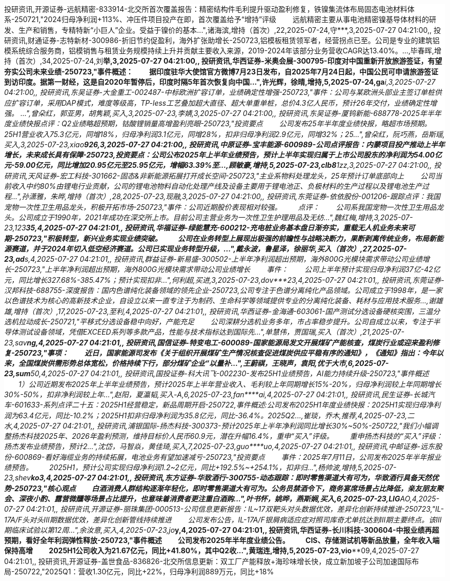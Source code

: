 投研资讯,开源证券-远航精密-833914-北交所首次覆盖报告：精密结构件毛利提升驱动盈利修复，铁镍集流体布局固态电池材料体系-250721,"2024归母净利润+113%、冲压件项目投产在即，首次覆盖给予“增持”评级
　　远航精密主要从事电池精密镍基导体材料的研发、生产和销售，专精特新“小巨人”企业。受益于镍价的基本...",诸海滨,增持（首次）,22,2025-07-24,守***,3,2025-07-27 04:21:00,,
投研资讯,财通证券-志特新材-300986-折旧节约促盈利，海外扩张助增长-250723,铝模板租赁领军者，经营拐点已至。公司是专业的建筑铝模系统综合服务商，铝模销售与租赁业务规模持续上升并贡献主要收入来源，2019-2024年该部分业务营收CAGR达13.40%。...,毕春晖,增持（首次）,34,2025-07-24,刘**举,3,2025-07-27 04:21:00,,
投研资讯,华西证券-米奥会展-300795-印度对中国重新开放旅游签证，有望夯实公司未来业绩-250723,"事件概述：
　　据印度驻华大使馆官方微博7月23日发布，自2025年7月24日起，中国公民可申请旅游签证到访印度。据第一财经，这是自2020年暂停后，印度时隔5年首次恢复向中国...",许光辉，徐晴,增持,5,2025-07-24,ga***i,3,2025-07-27 04:21:00,,
投研资讯,东吴证券-大金重工-002487-中标欧洲扩容订单，业绩确定性增强-250723,"事件：公司与某欧洲头部业主签订单桩供应扩容订单，采用DAP模式，难度等级高，TP-less工艺叠加超大直径、超大单重单桩，总价4.3亿人民币，预计26年交付，业绩确定性增强。
...",曾朵红，郭亚男，胡隽颖,买入,3,2025-07-23,李**婧,3,2025-07-27 04:21:00,,
投研资讯,东吴证券-厦钨新能-688778-2025年半年度业绩快报点评：Q2业绩略超预期，钴酸锂销量高增盈利亮眼-250723,"投资要点
　　公司发布25年半年度业绩快报，略超市场预期。25H1营业收入75.3亿元，同增18%，归母净利润3.1亿元，同增28%，扣非归母净利润2.9亿元，同增32%；25...",曾朵红，阮巧燕，岳斯瑶,买入,3,2025-07-23,xiao******926,3,2025-07-27 04:21:00,,
投研资讯,中原证券-宝丰能源-600989-公司点评报告：内蒙项目投产推动上半年增长，未来成长具有保障-250723,投资要点：公司公布2025年上半年业绩预告，预计上半年实现归属于上市公司股东的净利润为54.00亿元-59.00亿元，同比增加20.95亿元至25.95亿元，增幅63.39%至...,顾敏豪,增持,5,2025-07-23,clb8******1zz,3,2025-07-27 04:21:00,,
投研资讯,天风证券-宏工科技-301662-固态&非新能源拓展打开成长空间-250723,"主业系物料处理龙头，25年预计订单底部向上
　　公司当前收入中约80%由锂电行业贡献，公司的锂电池物料自动化处理产线及设备主要用于锂电池正、负极材料的生产过程以及锂电池生产过程...",孙潇雅，朱晔,增持（首次）,28,2025-07-23,现**融,3,2025-07-27 04:21:00,,
投研资讯,东莞证券-依依股份-001206-跟踪点评：我国宠物一次性卫生用品龙头，积极开拓市场-250723,"事件：公司近期股价表现相对较强。
　　点评：
　　公司系我国宠物一次性卫生用品龙头。公司成立于1990年，2021年成功在深交所上市。目前公司主营业务为一次性卫生护理用品及无纺...",魏红梅,增持,3,2025-07-23,123****35,4,2025-07-27 04:21:01,,
投研资讯,华福证券-绿能慧充-600212-充电桩业务基本盘日渐夯实，重载无人机业务未来可期-250723,"积极转型，新兴业务实现业绩突破。
　　公司在业务转型上展现出极强的前瞻性与战略决断力，果断剥离传统业务，布局新能源赛道，并于2024年切入低空经济赛道。公司已实现业务转型升级，...",戴永波，鲁星泽，徐丽华,买入（首次）,27,2025-07-23,ad***s,4,2025-07-27 04:21:01,,
投研资讯,群益证券-新易盛-300502-上半年净利润超出预期，海外800G光模块需求带动公司业绩增长-250723,"上半年净利润超出预期，海外800G光模块需求带动公司业绩增长
　　事件：
　　公司上半年预计实现归母净利润37亿-42亿元，同比增长327.68%-385.47%；预计实现扣非...",何利超,买进,3,2025-07-23,dov****23,4,2025-07-27 04:21:01,,
投研资讯,东莞证券-汉邦科技-688755-深度报告：国内色谱纯化装备领域的领先企业-250723,公司专注于色谱分离纯化产品领域。公司成立于1998年，是一家以色谱技术为核心的高新技术企业，自设立以来一直专注于为制药、生命科学等领域提供专业的分离纯化装备、耗材与应用技术服务...,谢雄雄,增持（首次）,17,2025-07-23,至**利,4,2025-07-27 04:21:01,,
投研资讯,华西证券-金海通-603061-国产测试分选设备硬核突围，三温分选机拉动成长-250721,"平移式分选设备稳中向好，产能充足
　　公司深耕分选机业务多年，市占率稳步提升。公司自成立以来，专注于半导体测试设备领域，凭借EXCEED系列等多款产品，性能与技术指标达到国际先...",单慧伟，贾国瑞,买入（首次）,21,2025-07-23,sav****ng,4,2025-07-27 04:21:01,,
投研资讯,国信证券-特变电工-600089-国家能源局发文开展煤矿产能核查，煤炭行业或迎来盈利修复-250723,"事项：
　　近日，国家能源司发布《关于组织开展煤矿生产情况核查促进煤炭供应平稳有序的通知》，《通知》指出：今年以来，全国煤炭供需形势总体宽松，价格持续下行，部分煤矿企业“以量补...",王蔚祺，王晓声，袁阳,优于大市,6,2025-07-23,sum****50,4,2025-07-27 04:21:01,,
投研资讯,国投证券-科大讯飞-002230-发布25H1业绩预告，AI能力持续升级-250723,"事件概述
　　1）公司近期发布2025年上半年业绩预告，预计2025年上半年营业收入、毛利较上年同期增长15%-20%，归母净利润较上年同期增长30%-50%，扣非净利润较上年...",赵阳，夏瀛韬,买入-A,6,2025-07-23,fan****ai,4,2025-07-27 04:21:01,,
投研资讯,民生证券-长城汽车-601633-系列点评二十五：2025H1经营稳定，新品周期开启-250722,事件概述:公司发布2025H1年度业绩快报：2025H1实现归母净利润为63.4亿元，同比-10.2%；2025H1扣非归母净利润为35.8亿元，同比-36.4%。2025Q2...,崔琰，乔木,推荐,4,2025-07-23,二**水,4,2025-07-27 04:21:01,,
投研资讯,浦银国际-扬杰科技-300373-预计2025年上半年净利润同比增长30%~50%-250722,"我们小幅调整扬杰科技2025年、2026年盈利预测，维持目标价人民币60.9元，潜在升幅16.4%，重申“买入”评级。
　　重申扬杰科技的“买入”评级：扬杰发布业绩预告，预计2...",沈岱，马智焱，黄佳琦,买入,7,2025-07-23,guo****uo,4,2025-07-27 04:21:01,,
投研资讯,中邮证券-远东股份-600869-看好海缆业务的持续拓展，电池业务有望加速减亏-250723,"投资要点
　　事件：2025年7月11日，公司发布2025年半年报业绩预告。
　　2025H1，预计公司实现归母净利润1.2~2亿元，同比+192.5%~+254.1%，扣非归...",杨帅波,增持,5,2025-07-23,shev******ko3,4,2025-07-27 04:21:01,,
投研资讯,东方证券-华致酒行-300755-动态跟踪：即时零售渠道大有可为，华致酒行具备天然优势-250723,"核心观点
　　白酒消费人群结构逐渐年轻化，即时零售渠道大有可为。公务员禁酒令下，商务宴席场景占比降低，亲友朋友聚会、深夜小酌、露营微醺等场景占比提升，也意味着消费者更注重白酒购...",叶书怀，姚晔，燕斯娴,买入,6,2025-07-23,LIG****AO,4,2025-07-27 04:21:01,,
投研资讯,开源证券-丽珠集团-000513-公司信息更新报告：IL~17双靶头对头数据优效，差异化创新持续推进-250723,"IL-17A/F头对头III期数据优效，差异化创新管线持续推进
　　公司发布公告，IL-17A/F银屑病适应症对照司库奇尤单抗达到III期主要终点。该III期临床试验以第12周...",余汝意,买入,4,2025-07-23,jo***y,4,2025-07-27 04:21:01,,
投研资讯,华西证券-长川科技-300604-中报业绩再超预期，看好全年利润弹性释放-250723,"事件概述
　　公司发布2025年半年度业绩公告。
　　CIS、存储测试机等新品放量，全年收入端保持高增
　　2025H1公司收入为21.67亿元，同比+41.80%，其中Q2收...",黄瑞连,增持,5,2025-07-23,vio****09,4,2025-07-27 04:21:01,,
投研资讯,开源证券-盖世食品-836826-北交所信息更新：双工厂产能释放+海珍味增长快，成立新加坡子公司加速国际布局-250722,"2025Q1：营收1.30亿元，同比+22%，归母净利润889万元，同比+18%